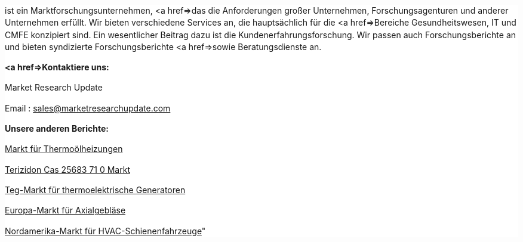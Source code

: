  ist ein Marktforschungsunternehmen, <a href=>das</a> die Anforderungen großer Unternehmen, Forschungsagenturen und anderer Unternehmen erfüllt. Wir bieten verschiedene Services an, die hauptsächlich für die <a href=>Bereiche</a> Gesundheitswesen, IT und CMFE konzipiert sind. Ein wesentlicher Beitrag dazu ist die Kundenerfahrungsforschung. Wir passen auch Forschungsberichte an und bieten syndizierte Forschungsberichte <a href=>sowie</a> Beratungsdienste an.



<strong><a href=>Kontaktiere uns:</a></strong>

Market Research Update

Email : sales@marketresearchupdate.com



<strong>Unsere anderen Berichte:</strong>

<a href=https://www.linkedin.com/pulse/thermal-oil-heaters-market-2023-future>Markt für Thermoölheizungen</a>

<a href=https://www.linkedin.com/pulse/terizidone-cas-25683-71-0-market-outlooks>Terizidon Cas 25683 71 0 Markt</a>

<a href=https://www.linkedin.com/pulse/thermoelectric-generators-teg-market-outlooks>Teg-Markt für thermoelektrische Generatoren</a>

<a href=https://www.linkedin.com/pulse/europe-axial-flow-blower-market-growing-rapidly>Europa-Markt für Axialgebläse</a>

<a href=https://www.linkedin.com/pulse/north-america-hvac-railway-vehicles-market-2023-thriving>Nordamerika-Markt für HVAC-Schienenfahrzeuge</a>"
